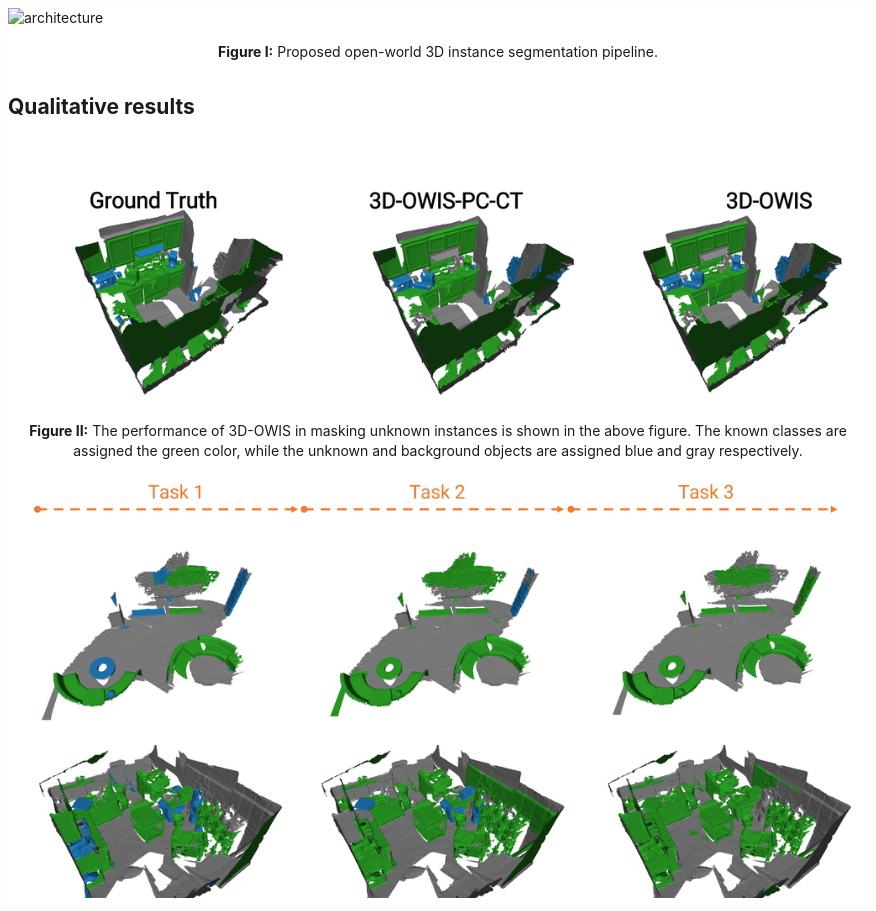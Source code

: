 ![architecture](./docs/arch.png)

<div align="center">

**Figure I:** Proposed open-world 3D instance segmentation pipeline.

 </div>

## Qualitative results
<br></br>
![teaser](./docs/teaser.png)

<div align="center">
 
**Figure II:** The performance of 3D-OWIS in masking unknown instances is shown in the above figure. The known classes are assigned the green color, while the unknown and background objects are assigned blue and gray respectively.

</div>

![teaser](./docs/Pr11.png)
